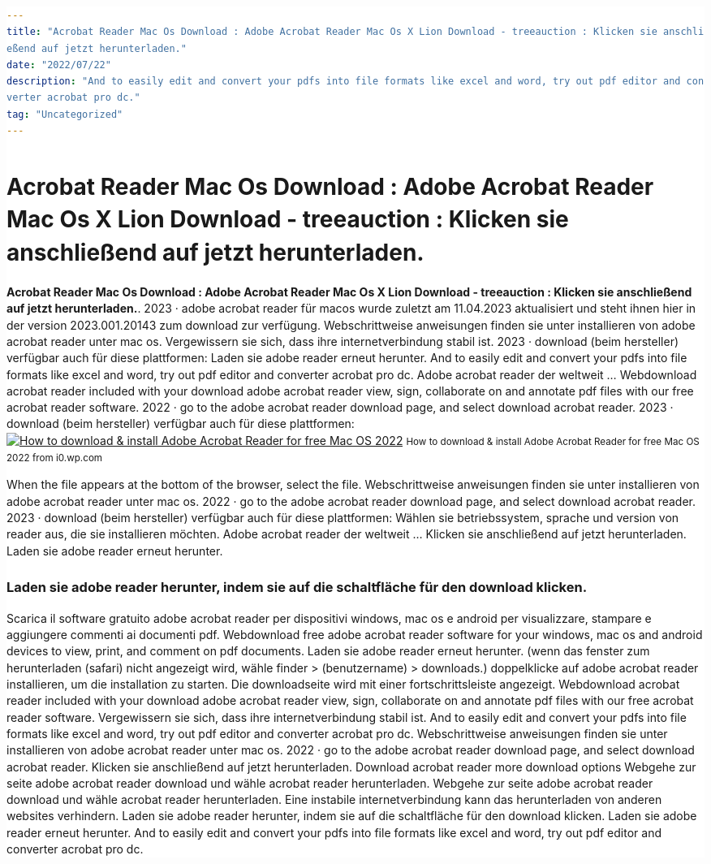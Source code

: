 ```yaml
---
title: "Acrobat Reader Mac Os Download : Adobe Acrobat Reader Mac Os X Lion Download - treeauction : Klicken sie anschließend auf jetzt herunterladen."
date: "2022/07/22"
description: "And to easily edit and convert your pdfs into file formats like excel and word, try out pdf editor and converter acrobat pro dc."
tag: "Uncategorized"
---
```


# Acrobat Reader Mac Os Download : Adobe Acrobat Reader Mac Os X Lion Download - treeauction : Klicken sie anschließend auf jetzt herunterladen.
**Acrobat Reader Mac Os Download : Adobe Acrobat Reader Mac Os X Lion Download - treeauction : Klicken sie anschließend auf jetzt herunterladen.**. 2023 · adobe acrobat reader für macos wurde zuletzt am 11.04.2023 aktualisiert und steht ihnen hier in der version 2023.001.20143 zum download zur verfügung. Webschrittweise anweisungen finden sie unter installieren von adobe acrobat reader unter mac os. Vergewissern sie sich, dass ihre internetverbindung stabil ist. 2023 · download (beim hersteller) verfügbar auch für diese plattformen: Laden sie adobe reader erneut herunter.
And to easily edit and convert your pdfs into file formats like excel and word, try out pdf editor and converter acrobat pro dc. Adobe acrobat reader der weltweit … Webdownload acrobat reader included with your download adobe acrobat reader view, sign, collaborate on and annotate pdf files with our free acrobat reader software. 2022 · go to the adobe acrobat reader download page, and select download acrobat reader. 2023 · download (beim hersteller) verfügbar auch für diese plattformen:
[![How to download &amp; install Adobe Acrobat Reader for free Mac OS 2022](https://i0.wp.com/i.ytimg.com/vi/-qbs9bJYk7w/maxresdefault.jpg "How to download &amp; install Adobe Acrobat Reader for free Mac OS 2022")](https://i0.wp.com/i.ytimg.com/vi/-qbs9bJYk7w/maxresdefault.jpg)
<small>How to download &amp; install Adobe Acrobat Reader for free Mac OS 2022 from i0.wp.com</small>

When the file appears at the bottom of the browser, select the file. Webschrittweise anweisungen finden sie unter installieren von adobe acrobat reader unter mac os. 2022 · go to the adobe acrobat reader download page, and select download acrobat reader. 2023 · download (beim hersteller) verfügbar auch für diese plattformen: Wählen sie betriebssystem, sprache und version von reader aus, die sie installieren möchten. Adobe acrobat reader der weltweit … Klicken sie anschließend auf jetzt herunterladen. Laden sie adobe reader erneut herunter.

### Laden sie adobe reader herunter, indem sie auf die schaltfläche für den download klicken.
Scarica il software gratuito adobe acrobat reader per dispositivi windows, mac os e android per visualizzare, stampare e aggiungere commenti ai documenti pdf. Webdownload free adobe acrobat reader software for your windows, mac os and android devices to view, print, and comment on pdf documents. Laden sie adobe reader erneut herunter. (wenn das fenster zum herunterladen (safari) nicht angezeigt wird, wähle finder &gt; (benutzername) &gt; downloads.) doppelklicke auf adobe acrobat reader installieren, um die installation zu starten. Die downloadseite wird mit einer fortschrittsleiste angezeigt. Webdownload acrobat reader included with your download adobe acrobat reader view, sign, collaborate on and annotate pdf files with our free acrobat reader software. Vergewissern sie sich, dass ihre internetverbindung stabil ist. And to easily edit and convert your pdfs into file formats like excel and word, try out pdf editor and converter acrobat pro dc. Webschrittweise anweisungen finden sie unter installieren von adobe acrobat reader unter mac os. 2022 · go to the adobe acrobat reader download page, and select download acrobat reader. Klicken sie anschließend auf jetzt herunterladen. Download acrobat reader more download options Webgehe zur seite adobe acrobat reader download und wähle acrobat reader herunterladen.
Webgehe zur seite adobe acrobat reader download und wähle acrobat reader herunterladen. Eine instabile internetverbindung kann das herunterladen von anderen websites verhindern. Laden sie adobe reader herunter, indem sie auf die schaltfläche für den download klicken. Laden sie adobe reader erneut herunter. And to easily edit and convert your pdfs into file formats like excel and word, try out pdf editor and converter acrobat pro dc.